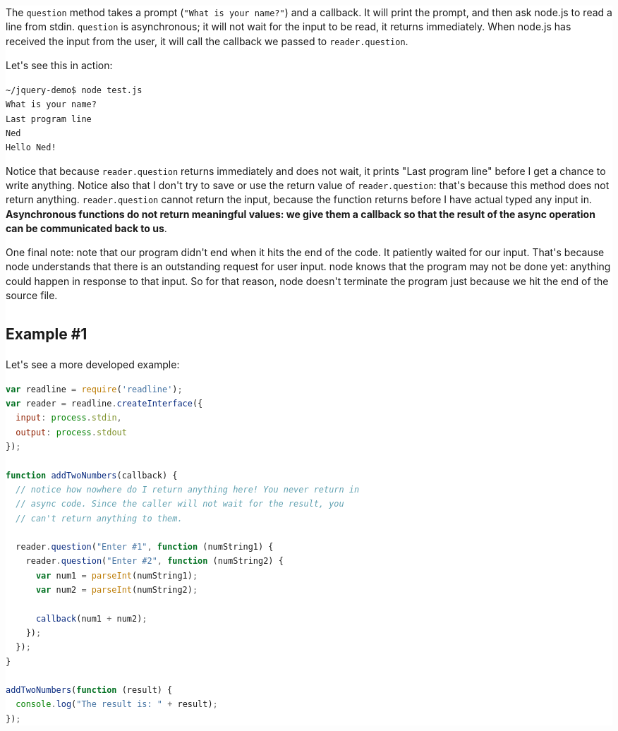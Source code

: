 The `question` method takes a prompt (`"What is your name?"`) and a
callback. It will print the prompt, and then ask node.js to read a
line from stdin. `question` is asynchronous; it will not wait for the
input to be read, it returns immediately. When node.js has received
the input from the user, it will call the callback we passed to
`reader.question`.

Let's see this in action:

```
~/jquery-demo$ node test.js
What is your name?
Last program line
Ned
Hello Ned!
```

Notice that because `reader.question` returns immediately and does not
wait, it prints "Last program line" before I get a chance to write
anything. Notice also that I don't try to save or use the return value
of `reader.question`: that's because this method does not return
anything. `reader.question` cannot return the input, because the
function returns before I have actual typed any input
in. **Asynchronous functions do not return meaningful values: we give
them a callback so that the result of the async operation can be
communicated back to us**.

One final note: note that our program didn't end when it hits the end
of the code. It patiently waited for our input. That's because node
understands that there is an outstanding request for user input. node
knows that the program may not be done yet: anything could happen in
response to that input. So for that reason, node doesn't terminate the
program just because we hit the end of the source file.

## Example #1

Let's see a more developed example:

```javascript
var readline = require('readline');
var reader = readline.createInterface({
  input: process.stdin,
  output: process.stdout
});

function addTwoNumbers(callback) {
  // notice how nowhere do I return anything here! You never return in
  // async code. Since the caller will not wait for the result, you
  // can't return anything to them.
  
  reader.question("Enter #1", function (numString1) {
    reader.question("Enter #2", function (numString2) {
      var num1 = parseInt(numString1);
      var num2 = parseInt(numString2);

      callback(num1 + num2);
    });
  });
}

addTwoNumbers(function (result) {
  console.log("The result is: " + result);
});
```
